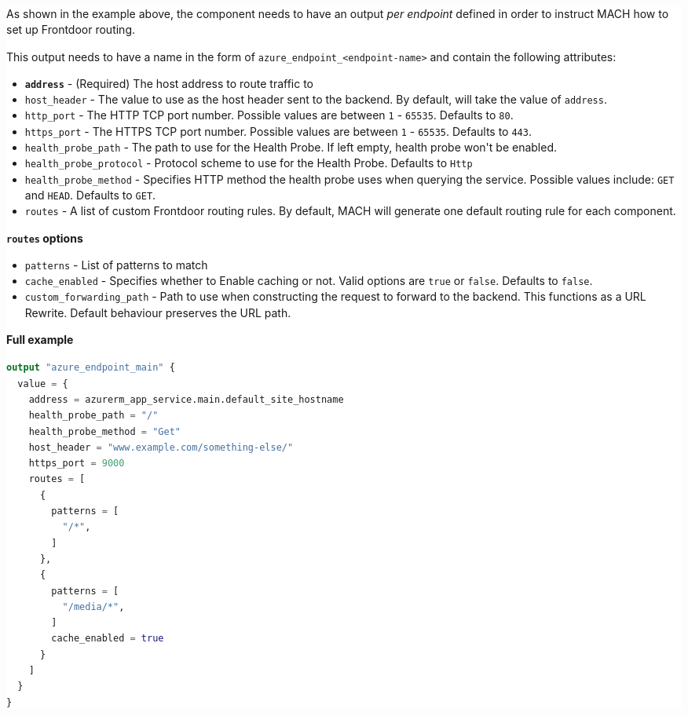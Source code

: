 As shown in the example above, the component needs to have an output *per
endpoint* defined in order to instruct MACH how to set up Frontdoor routing.

This output needs to have a name in the form of `azure_endpoint_<endpoint-name>` and contain the following attributes:

- **`address`** - (Required) The host address to route traffic to
- `host_header` - The value to use as the host header sent to the backend. By default, will take the value of `address`.
- `http_port` -  The HTTP TCP port number. Possible values are between `1` - `65535`. Defaults to `80`.
- `https_port` - The HTTPS TCP port number. Possible values are between `1` - `65535`. Defaults to `443`.
- `health_probe_path` - The path to use for the Health Probe. If left empty, health probe won't be enabled.
- `health_probe_protocol` - Protocol scheme to use for the Health Probe. Defaults to `Http`
- `health_probe_method` - Specifies HTTP method the health probe uses when querying the service. Possible values include: `GET` and `HEAD`. Defaults to `GET`.
- `routes` - A list of custom Frontdoor routing rules. By default, MACH will generate one default routing rule for each component.

**`routes` options**

- `patterns` - List of patterns to match
- `cache_enabled` - Specifies whether to Enable caching or not. Valid options are `true` or `false`. Defaults to `false`.
- `custom_forwarding_path` - Path to use when constructing the request to
  forward to the backend. This functions as a URL Rewrite. Default behaviour
  preserves the URL path.


**Full example**
```terraform
output "azure_endpoint_main" {
  value = {
    address = azurerm_app_service.main.default_site_hostname
    health_probe_path = "/"
    health_probe_method = "Get"
    host_header = "www.example.com/something-else/"
    https_port = 9000
    routes = [
      {
        patterns = [
          "/*",
        ]
      },
      {
        patterns = [
          "/media/*",
        ]
        cache_enabled = true
      }
    ]
  }
}
```
